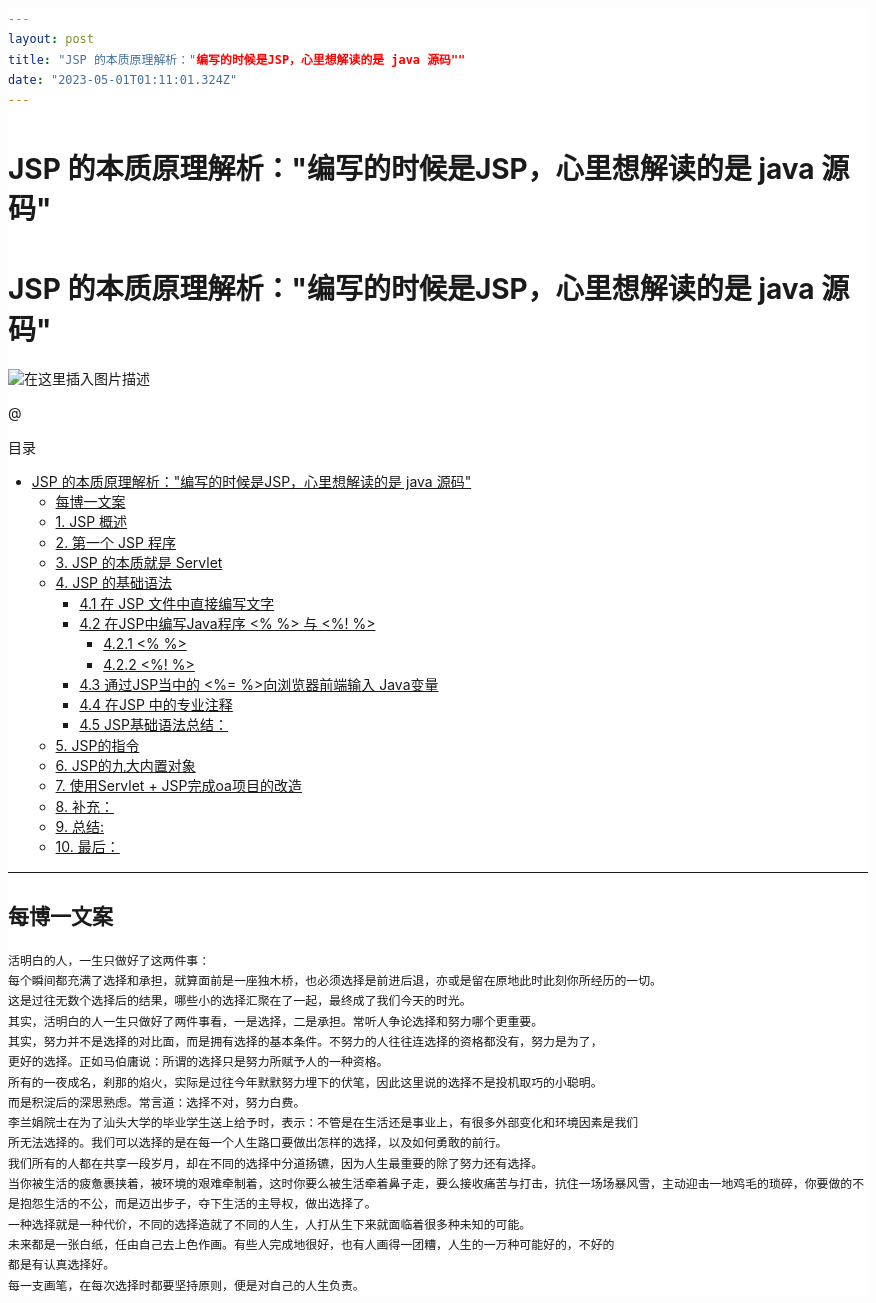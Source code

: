 ```yaml
---
layout: post
title: "JSP 的本质原理解析："编写的时候是JSP，心里想解读的是 java 源码""
date: "2023-05-01T01:11:01.324Z"
---
```

JSP 的本质原理解析："编写的时候是JSP，心里想解读的是 java 源码"
=======================================

JSP 的本质原理解析："编写的时候是JSP，心里想解读的是 java 源码"
=======================================

![在这里插入图片描述](https://img2023.cnblogs.com/blog/3084824/202304/3084824-20230430172013829-1336930588.png)

@

目录

*   [JSP 的本质原理解析："编写的时候是JSP，心里想解读的是 java 源码"](#jsp-的本质原理解析编写的时候是jsp心里想解读的是-java-源码)
    *   [每博一文案](#每博一文案)
    *   [1\. JSP 概述](#1-jsp--概述)
    *   [2\. 第一个 JSP 程序](#2-第一个-jsp-程序)
    *   [3\. JSP 的本质就是 Servlet](#3-jsp-的本质就是-servlet)
    *   [4\. JSP 的基础语法](#4-jsp-的基础语法)
        *   [4.1 在 JSP 文件中直接编写文字](#41-在-jsp-文件中直接编写文字)
        *   [4.2 在JSP中编写Java程序 <% %> 与 <%! %>](#42-在jsp中编写java程序---与--)
            *   [4.2.1 <% %>](#421--)
            *   [4.2.2 <%! %>](#422----)
        *   [4.3 通过JSP当中的 <%= %>向浏览器前端输入 Java变量](#43-通过jsp当中的---向浏览器前端输入-java变量)
        *   [4.4 在JSP 中的专业注释](#44-在jsp-中的专业注释)
        *   [4.5 JSP基础语法总结：](#45-jsp基础语法总结)
    *   [5\. JSP的指令](#5-jsp的指令)
    *   [6\. JSP的九大内置对象](#6-jsp的九大内置对象)
    *   [7\. 使用Servlet + JSP完成oa项目的改造](#7-使用servlet--jsp完成oa项目的改造)
    *   [8\. 补充：](#8-补充)
    *   [9\. 总结:](#9-总结)
    *   [10\. 最后：](#10-最后)

* * *

每博一文案
-----

    活明白的人，一生只做好了这两件事：
    每个瞬间都充满了选择和承担，就算面前是一座独木桥，也必须选择是前进后退，亦或是留在原地此时此刻你所经历的一切。
    这是过往无数个选择后的结果，哪些小的选择汇聚在了一起，最终成了我们今天的时光。
    其实，活明白的人一生只做好了两件事看，一是选择，二是承担。常听人争论选择和努力哪个更重要。
    其实，努力并不是选择的对比面，而是拥有选择的基本条件。不努力的人往往连选择的资格都没有，努力是为了，
    更好的选择。正如马伯庸说：所谓的选择只是努力所赋予人的一种资格。
    所有的一夜成名，刹那的焰火，实际是过往今年默默努力埋下的伏笔，因此这里说的选择不是投机取巧的小聪明。
    而是积淀后的深思熟虑。常言道：选择不对，努力白费。
    李兰娟院士在为了汕头大学的毕业学生送上给予时，表示：不管是在生活还是事业上，有很多外部变化和环境因素是我们
    所无法选择的。我们可以选择的是在每一个人生路口要做出怎样的选择，以及如何勇敢的前行。
    我们所有的人都在共享一段岁月，却在不同的选择中分道扬镳，因为人生最重要的除了努力还有选择。
    当你被生活的疲惫裹挟着，被环境的艰难牵制着，这时你要么被生活牵着鼻子走，要么接收痛苦与打击，抗住一场场暴风雪，主动迎击一地鸡毛的琐碎，你要做的不是抱怨生活的不公，而是迈出步子，夺下生活的主导权，做出选择了。
    一种选择就是一种代价，不同的选择造就了不同的人生，人打从生下来就面临着很多种未知的可能。
    未来都是一张白纸，任由自己去上色作画。有些人完成地很好，也有人画得一团糟，人生的一万种可能好的，不好的
    都是有认真选择好。
    每一支画笔，在每次选择时都要坚持原则，便是对自己的人生负责。
    